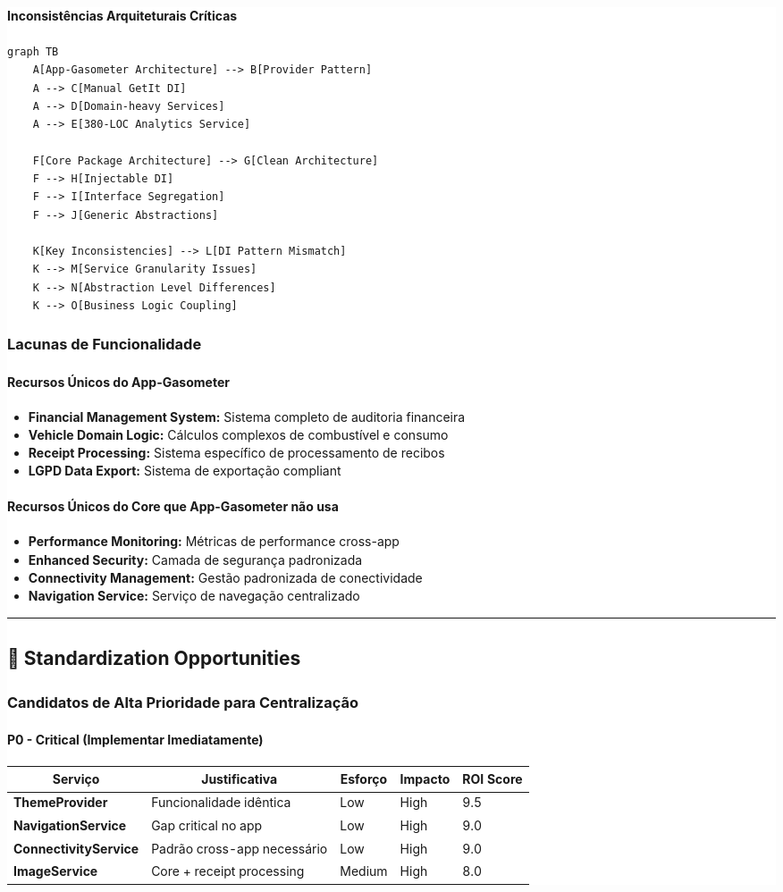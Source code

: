 #### **Inconsistências Arquiteturais Críticas**

```mermaid
graph TB
    A[App-Gasometer Architecture] --> B[Provider Pattern]
    A --> C[Manual GetIt DI]
    A --> D[Domain-heavy Services]
    A --> E[380-LOC Analytics Service]

    F[Core Package Architecture] --> G[Clean Architecture]
    F --> H[Injectable DI]
    F --> I[Interface Segregation]
    F --> J[Generic Abstractions]

    K[Key Inconsistencies] --> L[DI Pattern Mismatch]
    K --> M[Service Granularity Issues]
    K --> N[Abstraction Level Differences]
    K --> O[Business Logic Coupling]
```

### **Lacunas de Funcionalidade**

#### **Recursos Únicos do App-Gasometer**
- **Financial Management System:** Sistema completo de auditoria financeira
- **Vehicle Domain Logic:** Cálculos complexos de combustível e consumo
- **Receipt Processing:** Sistema específico de processamento de recibos
- **LGPD Data Export:** Sistema de exportação compliant

#### **Recursos Únicos do Core que App-Gasometer não usa**
- **Performance Monitoring:** Métricas de performance cross-app
- **Enhanced Security:** Camada de segurança padronizada
- **Connectivity Management:** Gestão padronizada de conectividade
- **Navigation Service:** Serviço de navegação centralizado

---

## 🎯 Standardization Opportunities

### **Candidatos de Alta Prioridade para Centralização**

#### **P0 - Critical (Implementar Imediatamente)**

| Serviço | Justificativa | Esforço | Impacto | ROI Score |
|---------|---------------|---------|---------|-----------|
| **ThemeProvider** | Funcionalidade idêntica | Low | High | 9.5 |
| **NavigationService** | Gap critical no app | Low | High | 9.0 |
| **ConnectivityService** | Padrão cross-app necessário | Low | High | 9.0 |
| **ImageService** | Core + receipt processing | Medium | High | 8.0 |
